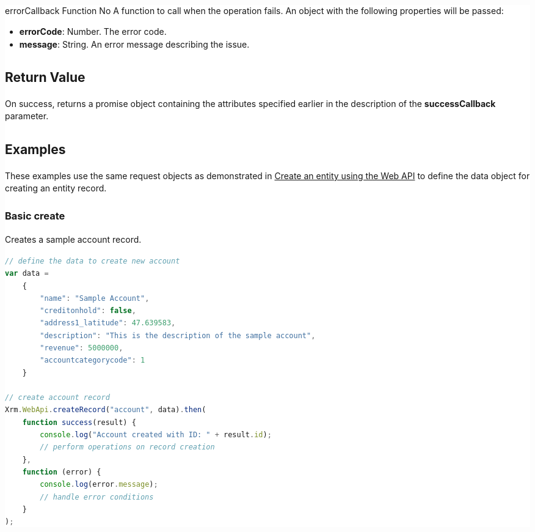 <td>errorCallback</td>
<td>Function</td>
<td>No</td>
<td>A function to call when the operation fails. An object with the following properties will be passed:
<ul>
<li><b>errorCode</b>: Number. The error code.</li>
<li><b>message</b>: String. An error message describing the issue.</li>
</ul></td>
</tr>
</table>

## Return Value

On success, returns a promise object containing the attributes specified earlier in the description of the **successCallback** parameter.

## Examples

These examples use the same request objects as demonstrated in [Create an entity using the Web API](../../../../common-data-service/webapi/create-entity-web-api.md) to define the data object for creating an entity record.

### Basic create 

Creates a sample account record.

```JavaScript
// define the data to create new account
var data =
    {
        "name": "Sample Account",
        "creditonhold": false,
        "address1_latitude": 47.639583,
        "description": "This is the description of the sample account",
        "revenue": 5000000,
        "accountcategorycode": 1
    }

// create account record
Xrm.WebApi.createRecord("account", data).then(
    function success(result) {
        console.log("Account created with ID: " + result.id);
        // perform operations on record creation
    },
    function (error) {
        console.log(error.message);
        // handle error conditions
    }
);
```
